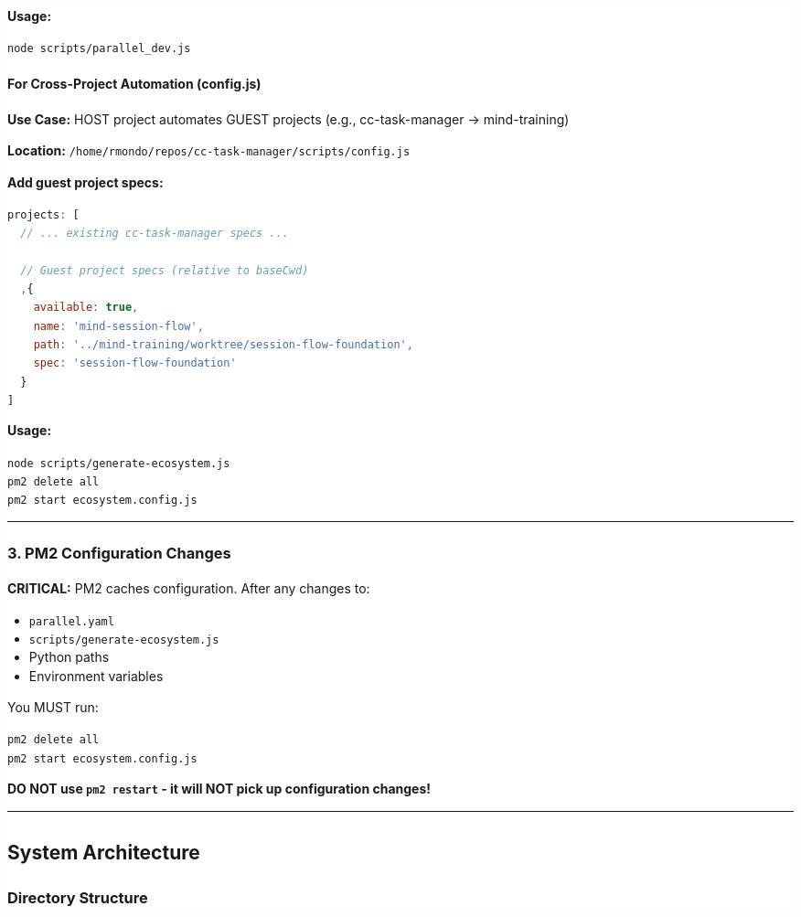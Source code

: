 **Usage:**
```bash
node scripts/parallel_dev.js
```

#### For Cross-Project Automation (config.js)
**Use Case:** HOST project automates GUEST projects (e.g., cc-task-manager → mind-training)

**Location:** `/home/rmondo/repos/cc-task-manager/scripts/config.js`

**Add guest project specs:**
```javascript
projects: [
  // ... existing cc-task-manager specs ...

  // Guest project specs (relative to baseCwd)
  ,{
    available: true,
    name: 'mind-session-flow',
    path: '../mind-training/worktree/session-flow-foundation',
    spec: 'session-flow-foundation'
  }
]
```

**Usage:**
```bash
node scripts/generate-ecosystem.js
pm2 delete all
pm2 start ecosystem.config.js
```

---

### 3. PM2 Configuration Changes

**CRITICAL:** PM2 caches configuration. After any changes to:
- `parallel.yaml`
- `scripts/generate-ecosystem.js`
- Python paths
- Environment variables

You MUST run:
```bash
pm2 delete all
pm2 start ecosystem.config.js
```

**DO NOT use `pm2 restart` - it will NOT pick up configuration changes!**

---

## System Architecture

### Directory Structure
